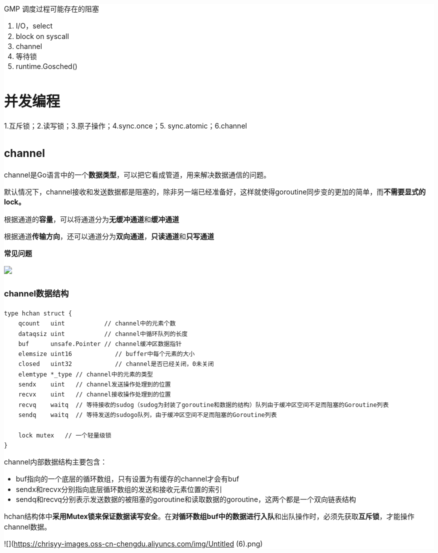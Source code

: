 GMP 调度过程可能存在的阻塞

1. I/O，select
2. block on syscall
3. channel
4. 等待锁
5. runtime.Gosched()

# 并发编程

1.互斥锁；2.读写锁；3.原子操作；4.sync.once；5. sync.atomic；6.channel

## channel

channel是Go语言中的一个**数据类型**，可以把它看成管道，用来解决数据通信的问题。

默认情况下，channel接收和发送数据都是阻塞的，除非另一端已经准备好，这样就使得goroutine同步变的更加的简单，而**不需要显式的lock。**

根据通道的**容量**，可以将通道分为**无缓冲通道**和**缓冲通道**

根据通道**传输方向**，还可以通道分为**双向通道**，**只读通道**和**只写通道**

**常见问题**

![](https://chrisyy-images.oss-cn-chengdu.aliyuncs.com/img/Untitled%20(5).png)

### channel数据结构

```
type hchan struct {
    qcount   uint           // channel中的元素个数
    dataqsiz uint           // channel中循环队列的长度
    buf      unsafe.Pointer // channel缓冲区数据指针
    elemsize uint16            // buffer中每个元素的大小
    closed   uint32            // channel是否已经关闭，0未关闭
    elemtype *_type // channel中的元素的类型
    sendx    uint   // channel发送操作处理到的位置
    recvx    uint   // channel接收操作处理到的位置
    recvq    waitq  // 等待接收的sudog（sudog为封装了goroutine和数据的结构）队列由于缓冲区空间不足而阻塞的Goroutine列表
    sendq    waitq  // 等待发送的sudogo队列，由于缓冲区空间不足而阻塞的Goroutine列表

    lock mutex   // 一个轻量级锁
}
```

channel内部数据结构主要包含：

- buf指向的一个底层的循环数组，只有设置为有缓存的channel才会有buf
- sendx和recvx分别指向底层循环数组的发送和接收元素位置的索引
- sendq和recvq分别表示发送数据的被阻塞的goroutine和读取数据的goroutine，这两个都是一个双向链表结构

hchan结构体中**采用Mutex锁来保证数据读写安全**。在**对循环数组buf中的数据进行入队**和出队操作时，必须先获取**互斥锁**，才能操作channel数据。

![](https://chrisyy-images.oss-cn-chengdu.aliyuncs.com/img/Untitled (6).png)
